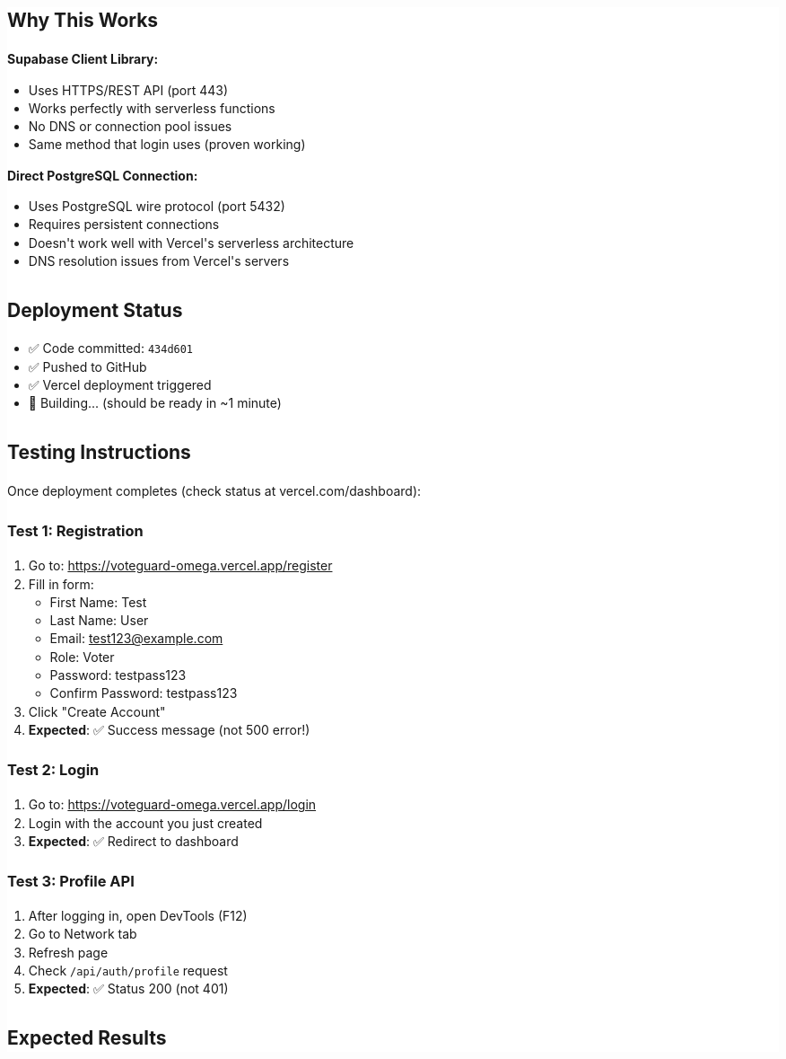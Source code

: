 ## Why This Works

**Supabase Client Library:**
- Uses HTTPS/REST API (port 443)
- Works perfectly with serverless functions
- No DNS or connection pool issues
- Same method that login uses (proven working)

**Direct PostgreSQL Connection:**
- Uses PostgreSQL wire protocol (port 5432)  
- Requires persistent connections
- Doesn't work well with Vercel's serverless architecture
- DNS resolution issues from Vercel's servers

## Deployment Status

- ✅ Code committed: `434d601`
- ✅ Pushed to GitHub
- ✅ Vercel deployment triggered
- 🔄 Building... (should be ready in ~1 minute)

## Testing Instructions

Once deployment completes (check status at vercel.com/dashboard):

### Test 1: Registration
1. Go to: https://voteguard-omega.vercel.app/register
2. Fill in form:
   - First Name: Test
   - Last Name: User
   - Email: test123@example.com
   - Role: Voter
   - Password: testpass123
   - Confirm Password: testpass123
3. Click "Create Account"
4. **Expected**: ✅ Success message (not 500 error!)

### Test 2: Login
1. Go to: https://voteguard-omega.vercel.app/login
2. Login with the account you just created
3. **Expected**: ✅ Redirect to dashboard

### Test 3: Profile API
1. After logging in, open DevTools (F12)
2. Go to Network tab
3. Refresh page
4. Check `/api/auth/profile` request
5. **Expected**: ✅ Status 200 (not 401)

## Expected Results
